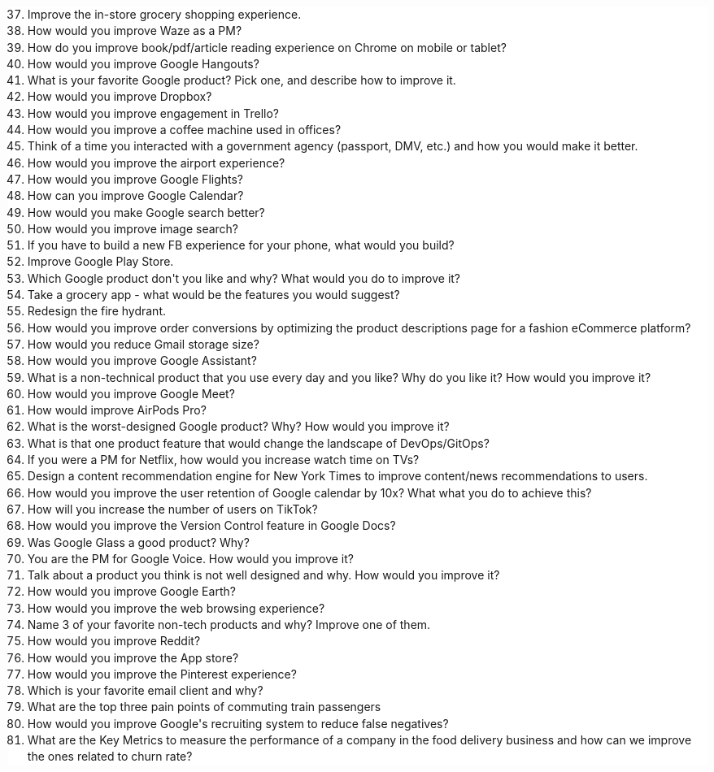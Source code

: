 37. Improve the in-store grocery shopping experience.
38. How would you improve Waze as a PM?
39. How do you improve book/pdf/article reading experience on Chrome on mobile or tablet?
40. How would you improve Google Hangouts?
41. What is your favorite Google product? Pick one, and describe how to improve it.
42. How would you improve Dropbox?
43. How would you improve engagement in Trello?
44. How would you improve a coffee machine used in offices?
45. Think of a time you interacted with a government agency (passport, DMV, etc.) and how you would make it better.
46. How would you improve the airport experience?
47. How would you improve Google Flights?
48. How can you improve Google Calendar?
49. How would you make Google search better?
50. How would you improve image search?
51. If you have to build a new FB experience for your phone, what would you build?
52. Improve Google Play Store.
53. Which Google product don't you like and why? What would you do to improve it?
54. Take a grocery app - what would be the features you would suggest?
55. Redesign the fire hydrant.
56. How would you improve order conversions by optimizing the product descriptions page for a fashion eCommerce platform?
57. How would you reduce Gmail storage size?
58. How would you improve Google Assistant?
59. What is a non-technical product that you use every day and you like? Why do you like it? How would you improve it?
60. How would you improve Google Meet?
61. How would improve AirPods Pro?
62. What is the worst-designed Google product? Why? How would you improve it?
63. What is that one product feature that would change the landscape of DevOps/GitOps?
64. If you were a PM for Netflix, how would you increase watch time on TVs?
65. Design a content recommendation engine for New York Times to improve content/news recommendations to users.
66. How would you improve the user retention of Google calendar by 10x? What what you do to achieve this?
67. How will you increase the number of users on TikTok?
68. How would you improve the Version Control feature in Google Docs?
69. Was Google Glass a good product? Why?
70. You are the PM for Google Voice. How would you improve it?
71. Talk about a product you think is not well designed and why. How would you improve it?
72. How would you improve Google Earth?
73. How would you improve the web browsing experience?
74. Name 3 of your favorite non-tech products and why? Improve one of them.
75. How would you improve Reddit?
76. How would you improve the App store?
77. How would you improve the Pinterest experience?
78. Which is your favorite email client and why?
79. What are the top three pain points of commuting train passengers
80. How would you improve Google's recruiting system to reduce false negatives?
81. What are the Key Metrics to measure the performance of a company in the food delivery business and how can we improve the ones related to churn rate?
